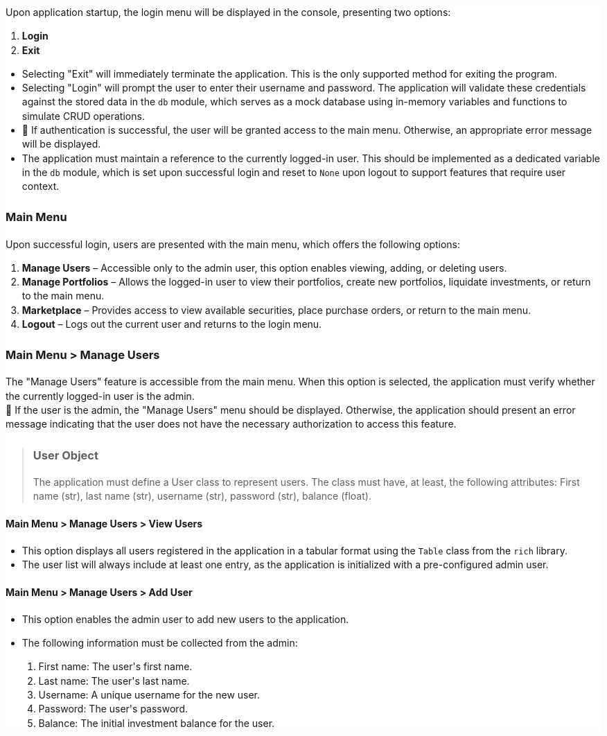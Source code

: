 Upon application startup, the login menu will be displayed in the console, presenting two options:

1. **Login**
2. **Exit**

- Selecting "Exit" will immediately terminate the application. This is the only supported method for exiting the program.
- Selecting "Login" will prompt the user to enter their username and password. The application will validate these credentials against the stored data in the `db` module, which serves as a mock database using in-memory variables and functions to simulate CRUD operations.
- 🚫 If authentication is successful, the user will be granted access to the main menu. Otherwise, an appropriate error message will be displayed.
- The application must maintain a reference to the currently logged-in user. This should be implemented as a dedicated variable in the `db` module, which is set upon successful login and reset to `None` upon logout to support features that require user context.

### Main Menu

Upon successful login, users are presented with the main menu, which offers the following options:

1. **Manage Users** – Accessible only to the admin user, this option enables viewing, adding, or deleting users.
2. **Manage Portfolios** – Allows the logged-in user to view their portfolios, create new portfolios, liquidate investments, or return to the main menu.
3. **Marketplace** – Provides access to view available securities, place purchase orders, or return to the main menu.
4. **Logout** – Logs out the current user and returns to the login menu.

### Main Menu > Manage Users

The "Manage Users" feature is accessible from the main menu. When this option is selected, the application must verify whether the currently logged-in user is the admin.  
🚫 If the user is the admin, the "Manage Users" menu should be displayed. Otherwise, the application should present an error message indicating that the user does not have the necessary authorization to access this feature.

> ### User Object  
>
> The application must define a User class to represent users. The class must have, at least, the following attributes: First name (str), last name (str), username (str), password (str), balance (float).

#### Main Menu > Manage Users > View Users

- This option displays all users registered in the application in a tabular format using the `Table` class from the `rich` library.
- The user list will always include at least one entry, as the application is initialized with a pre-configured admin user.

#### Main Menu > Manage Users > Add User

- This option enables the admin user to add new users to the application.
- The following information must be collected from the admin:

    1. First name: The user's first name.
    2. Last name: The user's last name.
    3. Username: A unique username for the new user.
    4. Password: The user's password.
    5. Balance: The initial investment balance for the user.
